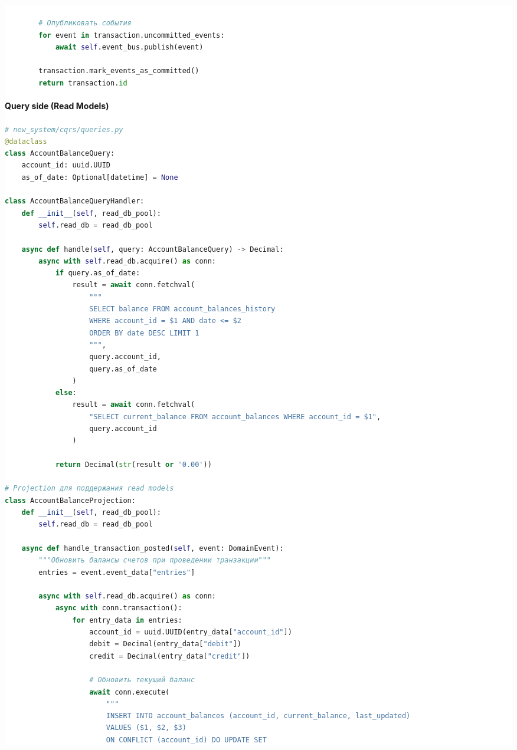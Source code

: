 ```python
        
        # Опубликовать события
        for event in transaction.uncommitted_events:
            await self.event_bus.publish(event)
        
        transaction.mark_events_as_committed()
        return transaction.id
```

#### Query side (Read Models)
```python
# new_system/cqrs/queries.py
@dataclass
class AccountBalanceQuery:
    account_id: uuid.UUID
    as_of_date: Optional[datetime] = None

class AccountBalanceQueryHandler:
    def __init__(self, read_db_pool):
        self.read_db = read_db_pool
    
    async def handle(self, query: AccountBalanceQuery) -> Decimal:
        async with self.read_db.acquire() as conn:
            if query.as_of_date:
                result = await conn.fetchval(
                    """
                    SELECT balance FROM account_balances_history 
                    WHERE account_id = $1 AND date <= $2 
                    ORDER BY date DESC LIMIT 1
                    """,
                    query.account_id,
                    query.as_of_date
                )
            else:
                result = await conn.fetchval(
                    "SELECT current_balance FROM account_balances WHERE account_id = $1",
                    query.account_id
                )
            
            return Decimal(str(result or '0.00'))

# Projection для поддержания read models
class AccountBalanceProjection:
    def __init__(self, read_db_pool):
        self.read_db = read_db_pool
    
    async def handle_transaction_posted(self, event: DomainEvent):
        """Обновить балансы счетов при проведении транзакции"""
        entries = event.event_data["entries"]
        
        async with self.read_db.acquire() as conn:
            async with conn.transaction():
                for entry_data in entries:
                    account_id = uuid.UUID(entry_data["account_id"])
                    debit = Decimal(entry_data["debit"])
                    credit = Decimal(entry_data["credit"])
                    
                    # Обновить текущий баланс
                    await conn.execute(
                        """
                        INSERT INTO account_balances (account_id, current_balance, last_updated)
                        VALUES ($1, $2, $3)
                        ON CONFLICT (account_id) DO UPDATE SET
```